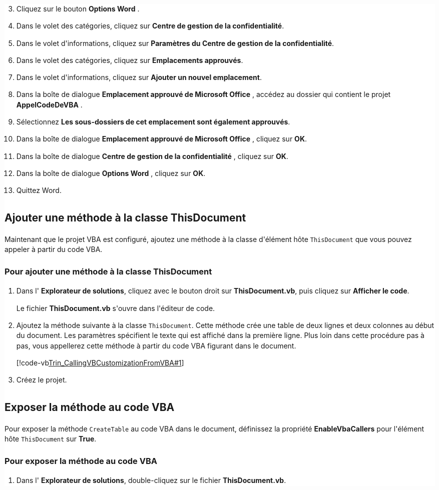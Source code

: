 3. Cliquez sur le bouton **Options Word** .

4. Dans le volet des catégories, cliquez sur **Centre de gestion de la confidentialité**.

5. Dans le volet d'informations, cliquez sur **Paramètres du Centre de gestion de la confidentialité**.

6. Dans le volet des catégories, cliquez sur **Emplacements approuvés**.

7. Dans le volet d'informations, cliquez sur **Ajouter un nouvel emplacement**.

8. Dans la boîte de dialogue **Emplacement approuvé de Microsoft Office** , accédez au dossier qui contient le projet **AppelCodeDeVBA** .

9. Sélectionnez **Les sous-dossiers de cet emplacement sont également approuvés**.

10. Dans la boîte de dialogue **Emplacement approuvé de Microsoft Office** , cliquez sur **OK**.

11. Dans la boîte de dialogue **Centre de gestion de la confidentialité** , cliquez sur **OK**.

12. Dans la boîte de dialogue **Options Word** , cliquez sur **OK**.

13. Quittez Word.

## <a name="add-a-method-to-the-thisdocument-class"></a>Ajouter une méthode à la classe ThisDocument
 Maintenant que le projet VBA est configuré, ajoutez une méthode à la classe d'élément hôte `ThisDocument` que vous pouvez appeler à partir du code VBA.

### <a name="to-add-a-method-to-the-thisdocument-class"></a>Pour ajouter une méthode à la classe ThisDocument

1. Dans l' **Explorateur de solutions**, cliquez avec le bouton droit sur **ThisDocument.vb**, puis cliquez sur **Afficher le code**.

     Le fichier **ThisDocument.vb** s'ouvre dans l'éditeur de code.

2. Ajoutez la méthode suivante à la classe `ThisDocument`. Cette méthode crée une table de deux lignes et deux colonnes au début du document. Les paramètres spécifient le texte qui est affiché dans la première ligne. Plus loin dans cette procédure pas à pas, vous appellerez cette méthode à partir du code VBA figurant dans le document.

     [!code-vb[Trin_CallingVBCustomizationFromVBA#1](../vsto/codesnippet/VisualBasic/CallingCodeFromVBA/ThisDocument.vb#1)]

3. Créez le projet.

## <a name="expose-the-method-to-vba-code"></a>Exposer la méthode au code VBA
 Pour exposer la méthode `CreateTable` au code VBA dans le document, définissez la propriété **EnableVbaCallers** pour l'élément hôte `ThisDocument` sur **True**.

### <a name="to-expose-the-method-to-vba-code"></a>Pour exposer la méthode au code VBA

1. Dans l' **Explorateur de solutions**, double-cliquez sur le fichier **ThisDocument.vb**.
